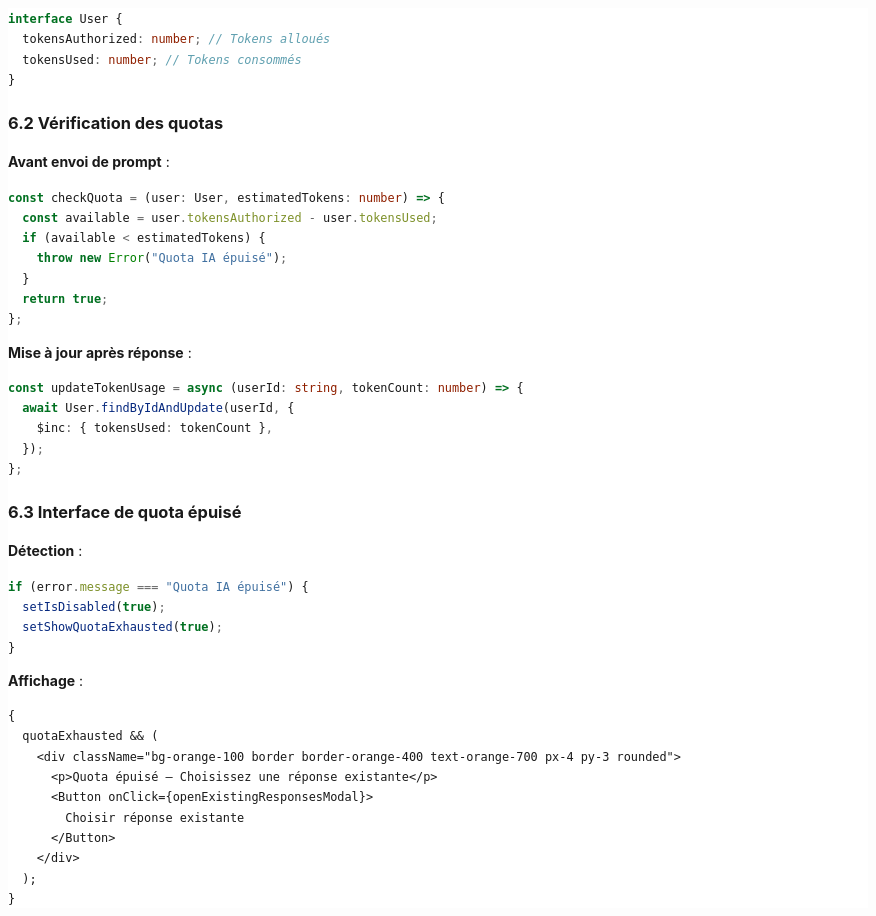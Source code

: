 ```typescript
interface User {
  tokensAuthorized: number; // Tokens alloués
  tokensUsed: number; // Tokens consommés
}
```

### 6.2 Vérification des quotas

**Avant envoi de prompt** :

```typescript
const checkQuota = (user: User, estimatedTokens: number) => {
  const available = user.tokensAuthorized - user.tokensUsed;
  if (available < estimatedTokens) {
    throw new Error("Quota IA épuisé");
  }
  return true;
};
```

**Mise à jour après réponse** :

```typescript
const updateTokenUsage = async (userId: string, tokenCount: number) => {
  await User.findByIdAndUpdate(userId, {
    $inc: { tokensUsed: tokenCount },
  });
};
```

### 6.3 Interface de quota épuisé

**Détection** :

```typescript
if (error.message === "Quota IA épuisé") {
  setIsDisabled(true);
  setShowQuotaExhausted(true);
}
```

**Affichage** :

```tsx
{
  quotaExhausted && (
    <div className="bg-orange-100 border border-orange-400 text-orange-700 px-4 py-3 rounded">
      <p>Quota épuisé – Choisissez une réponse existante</p>
      <Button onClick={openExistingResponsesModal}>
        Choisir réponse existante
      </Button>
    </div>
  );
}
```
